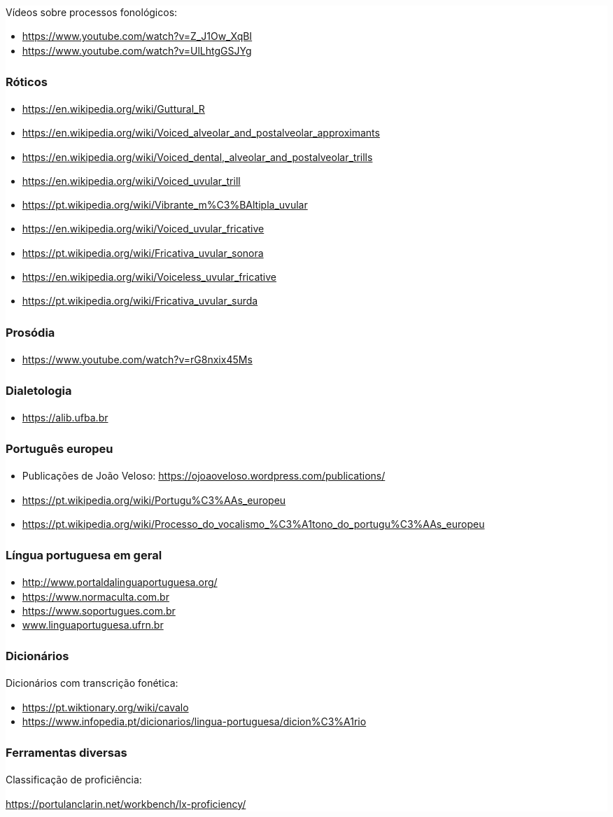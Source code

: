 Vídeos sobre processos fonológicos:
* https://www.youtube.com/watch?v=Z_J1Ow_XqBI
* https://www.youtube.com/watch?v=UlLhtgGSJYg

### Róticos

* https://en.wikipedia.org/wiki/Guttural_R

* https://en.wikipedia.org/wiki/Voiced_alveolar_and_postalveolar_approximants

* https://en.wikipedia.org/wiki/Voiced_dental,_alveolar_and_postalveolar_trills

* https://en.wikipedia.org/wiki/Voiced_uvular_trill
* https://pt.wikipedia.org/wiki/Vibrante_m%C3%BAltipla_uvular

* https://en.wikipedia.org/wiki/Voiced_uvular_fricative
* https://pt.wikipedia.org/wiki/Fricativa_uvular_sonora

* https://en.wikipedia.org/wiki/Voiceless_uvular_fricative
* https://pt.wikipedia.org/wiki/Fricativa_uvular_surda

### Prosódia

* https://www.youtube.com/watch?v=rG8nxix45Ms

### Dialetologia

* https://alib.ufba.br

### Português europeu

* Publicações de João Veloso: https://ojoaoveloso.wordpress.com/publications/

* https://pt.wikipedia.org/wiki/Portugu%C3%AAs_europeu
* https://pt.wikipedia.org/wiki/Processo_do_vocalismo_%C3%A1tono_do_portugu%C3%AAs_europeu

### Língua portuguesa em geral

* http://www.portaldalinguaportuguesa.org/
* https://www.normaculta.com.br
* https://www.soportugues.com.br
* www.linguaportuguesa.ufrn.br

### Dicionários

Dicionários com transcrição fonética:

* https://pt.wiktionary.org/wiki/cavalo
* https://www.infopedia.pt/dicionarios/lingua-portuguesa/dicion%C3%A1rio

### Ferramentas diversas

Classificação de proficiência:

https://portulanclarin.net/workbench/lx-proficiency/

